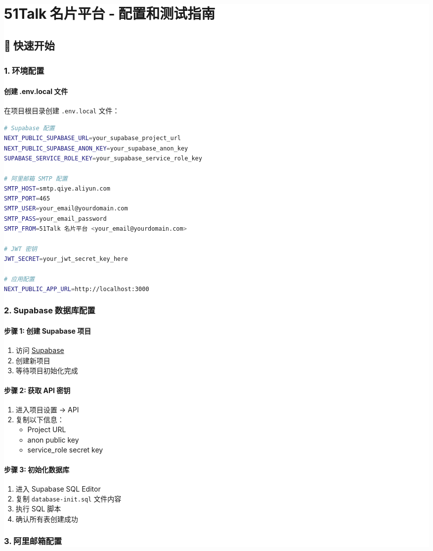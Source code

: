 # 51Talk 名片平台 - 配置和测试指南

## 🚀 快速开始

### 1. 环境配置

#### 创建 .env.local 文件
在项目根目录创建 `.env.local` 文件：

```bash
# Supabase 配置
NEXT_PUBLIC_SUPABASE_URL=your_supabase_project_url
NEXT_PUBLIC_SUPABASE_ANON_KEY=your_supabase_anon_key
SUPABASE_SERVICE_ROLE_KEY=your_supabase_service_role_key

# 阿里邮箱 SMTP 配置
SMTP_HOST=smtp.qiye.aliyun.com
SMTP_PORT=465
SMTP_USER=your_email@yourdomain.com
SMTP_PASS=your_email_password
SMTP_FROM=51Talk 名片平台 <your_email@yourdomain.com>

# JWT 密钥
JWT_SECRET=your_jwt_secret_key_here

# 应用配置
NEXT_PUBLIC_APP_URL=http://localhost:3000
```

### 2. Supabase 数据库配置

#### 步骤 1: 创建 Supabase 项目
1. 访问 [Supabase](https://supabase.com)
2. 创建新项目
3. 等待项目初始化完成

#### 步骤 2: 获取 API 密钥
1. 进入项目设置 → API
2. 复制以下信息：
   - Project URL
   - anon public key
   - service_role secret key

#### 步骤 3: 初始化数据库
1. 进入 Supabase SQL Editor
2. 复制 `database-init.sql` 文件内容
3. 执行 SQL 脚本
4. 确认所有表创建成功

### 3. 阿里邮箱配置
